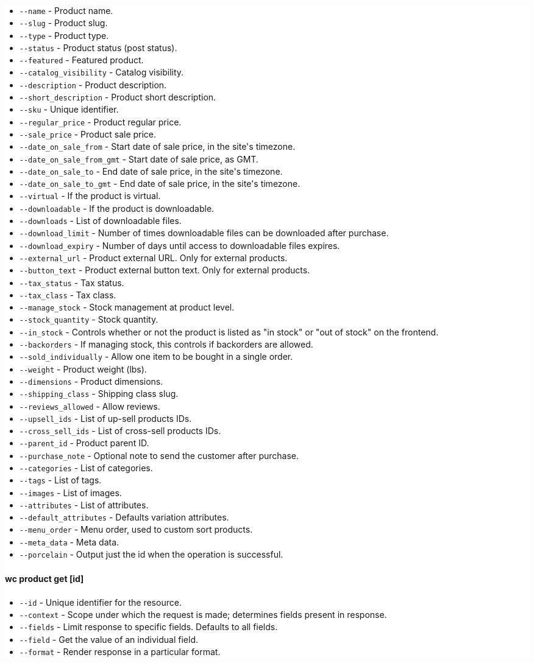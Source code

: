 - `--name` - Product name.
- `--slug` - Product slug.
- `--type` - Product type.
- `--status` - Product status (post status).
- `--featured` - Featured product.
- `--catalog_visibility` - Catalog visibility.
- `--description` - Product description.
- `--short_description` - Product short description.
- `--sku` - Unique identifier.
- `--regular_price` - Product regular price.
- `--sale_price` - Product sale price.
- `--date_on_sale_from` - Start date of sale price, in the site's timezone.
- `--date_on_sale_from_gmt` - Start date of sale price, as GMT.
- `--date_on_sale_to` - End date of sale price, in the site's timezone.
- `--date_on_sale_to_gmt` - End date of sale price, in the site's timezone.
- `--virtual` - If the product is virtual.
- `--downloadable` - If the product is downloadable.
- `--downloads` - List of downloadable files.
- `--download_limit` - Number of times downloadable files can be downloaded after purchase.
- `--download_expiry` - Number of days until access to downloadable files expires.
- `--external_url` - Product external URL. Only for external products.
- `--button_text` - Product external button text. Only for external products.
- `--tax_status` - Tax status.
- `--tax_class` - Tax class.
- `--manage_stock` - Stock management at product level.
- `--stock_quantity` - Stock quantity.
- `--in_stock` - Controls whether or not the product is listed as "in stock" or "out of stock" on the frontend.
- `--backorders` - If managing stock, this controls if backorders are allowed.
- `--sold_individually` - Allow one item to be bought in a single order.
- `--weight` - Product weight (lbs).
- `--dimensions` - Product dimensions.
- `--shipping_class` - Shipping class slug.
- `--reviews_allowed` - Allow reviews.
- `--upsell_ids` - List of up-sell products IDs.
- `--cross_sell_ids` - List of cross-sell products IDs.
- `--parent_id` - Product parent ID.
- `--purchase_note` - Optional note to send the customer after purchase.
- `--categories` - List of categories.
- `--tags` - List of tags.
- `--images` - List of images.
- `--attributes` - List of attributes.
- `--default_attributes` - Defaults variation attributes.
- `--menu_order` - Menu order, used to custom sort products.
- `--meta_data` - Meta data.
- `--porcelain` - Output just the id when the operation is successful.

#### wc product get [id]

- `--id` - Unique identifier for the resource.
- `--context` - Scope under which the request is made; determines fields present in response.
- `--fields` - Limit response to specific fields. Defaults to all fields.
- `--field` - Get the value of an individual field.
- `--format` - Render response in a particular format.
